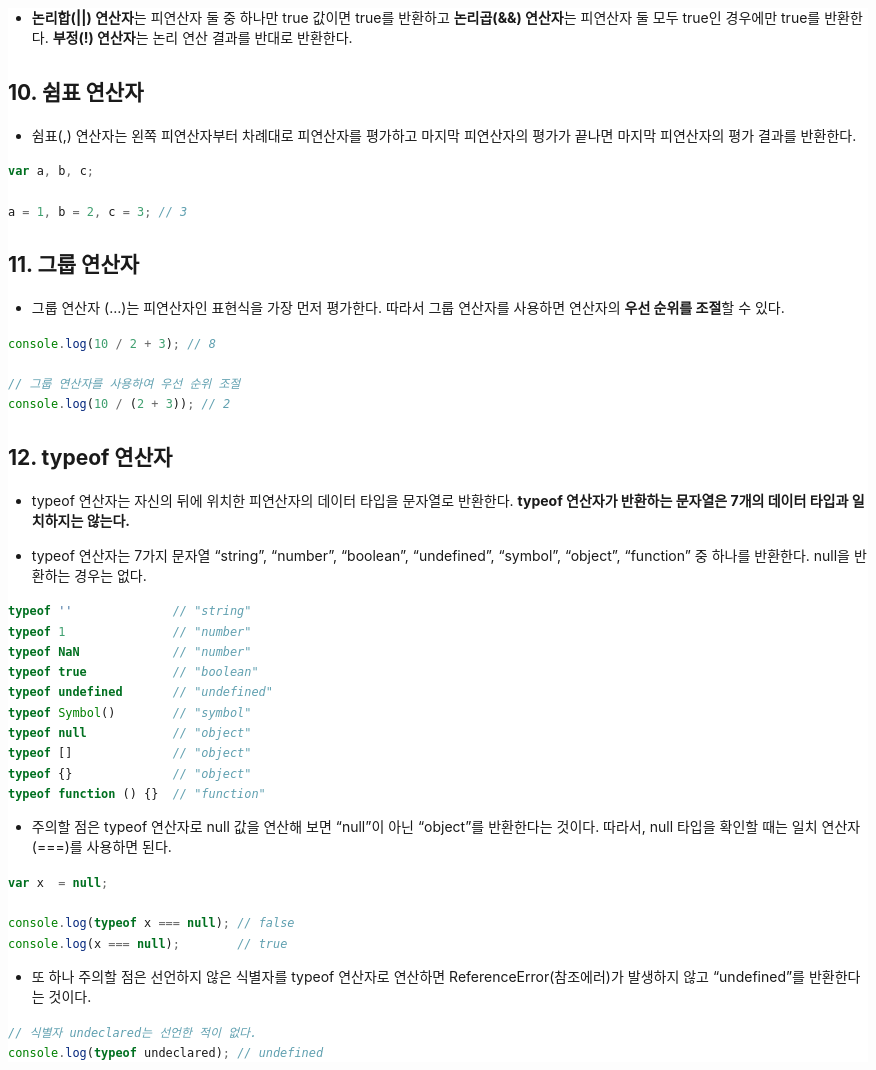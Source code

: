 - **논리합(||) 연산자**는 피연산자 둘 중 하나만 true 값이면 true를 반환하고 **논리곱(&&) 연산자**는 피연산자 둘 모두 true인 경우에만 true를 반환한다. **부정(!) 연산자**는 논리 연산 결과를 반대로 반환한다.





## 10. 쉼표 연산자

- 쉼표(,) 연산자는 왼쪽 피연산자부터 차례대로 피연산자를 평가하고 마지막 피연산자의 평가가 끝나면 마지막 피연산자의 평가 결과를 반환한다.

```javascript
var a, b, c;

a = 1, b = 2, c = 3; // 3
```



## 11. 그룹 연산자

- 그룹 연산자 (…)는 피연산자인 표현식을 가장 먼저 평가한다. 따라서 그룹 연산자를 사용하면 연산자의 **우선 순위를 조절**할 수 있다.

```javascript
console.log(10 / 2 + 3); // 8

// 그룹 연산자를 사용하여 우선 순위 조절
console.log(10 / (2 + 3)); // 2
```





## 12. typeof 연산자

- typeof 연산자는 자신의 뒤에 위치한 피연산자의 데이터 타입을 문자열로 반환한다. **typeof 연산자가 반환하는 문자열은 7개의 데이터 타입과 일치하지는 않는다.**

- typeof 연산자는 7가지 문자열 “string”, “number”, “boolean”, “undefined”, “symbol”, “object”, “function” 중 하나를 반환한다. null을 반환하는 경우는 없다.

```javascript
typeof ''              // "string"
typeof 1               // "number"
typeof NaN             // "number"
typeof true            // "boolean"
typeof undefined       // "undefined"
typeof Symbol()        // "symbol"
typeof null            // "object"
typeof []              // "object"
typeof {}              // "object"
typeof function () {}  // "function"
```

- 주의할 점은 typeof 연산자로 null 값을 연산해 보면 “null”이 아닌 “object”를 반환한다는 것이다. 따라서, null 타입을 확인할 때는 일치 연산자(===)를 사용하면 된다.

```javascript
var x  = null;

console.log(typeof x === null); // false
console.log(x === null);        // true
```

- 또 하나 주의할 점은 선언하지 않은 식별자를 typeof 연산자로 연산하면 ReferenceError(참조에러)가 발생하지 않고 “undefined”를 반환한다는 것이다.

```javascript
// 식별자 undeclared는 선언한 적이 없다.
console.log(typeof undeclared); // undefined
```